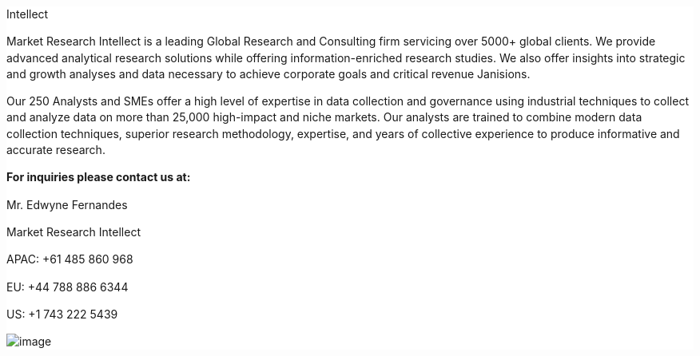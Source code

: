 Intellect</span></strong></p><p><span class="">Market Research Intellect is a leading Global Research and Consulting firm servicing over 5000+ global clients. We provide advanced analytical research solutions while offering information-enriched research studies.&nbsp;</span>We also offer insights into strategic and growth analyses and data necessary to achieve corporate goals and critical revenue Janisions.</p><p><span class="">Our 250 Analysts and SMEs offer a high level of expertise in data collection and governance using industrial techniques to collect and analyze data on more than 25,000 high-impact and niche markets. Our analysts are trained to combine modern data collection techniques, superior research methodology, expertise, and years of collective experience to produce informative and accurate research.</span></p><p><strong>For inquiries please contact us at:</strong></p><p>Mr. Edwyne Fernandes</p><p>Market Research Intellect</p><p>APAC: +61 485 860 968</p><p>EU: +44 788 886 6344</p><p>US: +1 743 222 5439</p>
![image](https://github.com/user-attachments/assets/08b65178-694b-415c-8cdd-893d190ca7ee)
